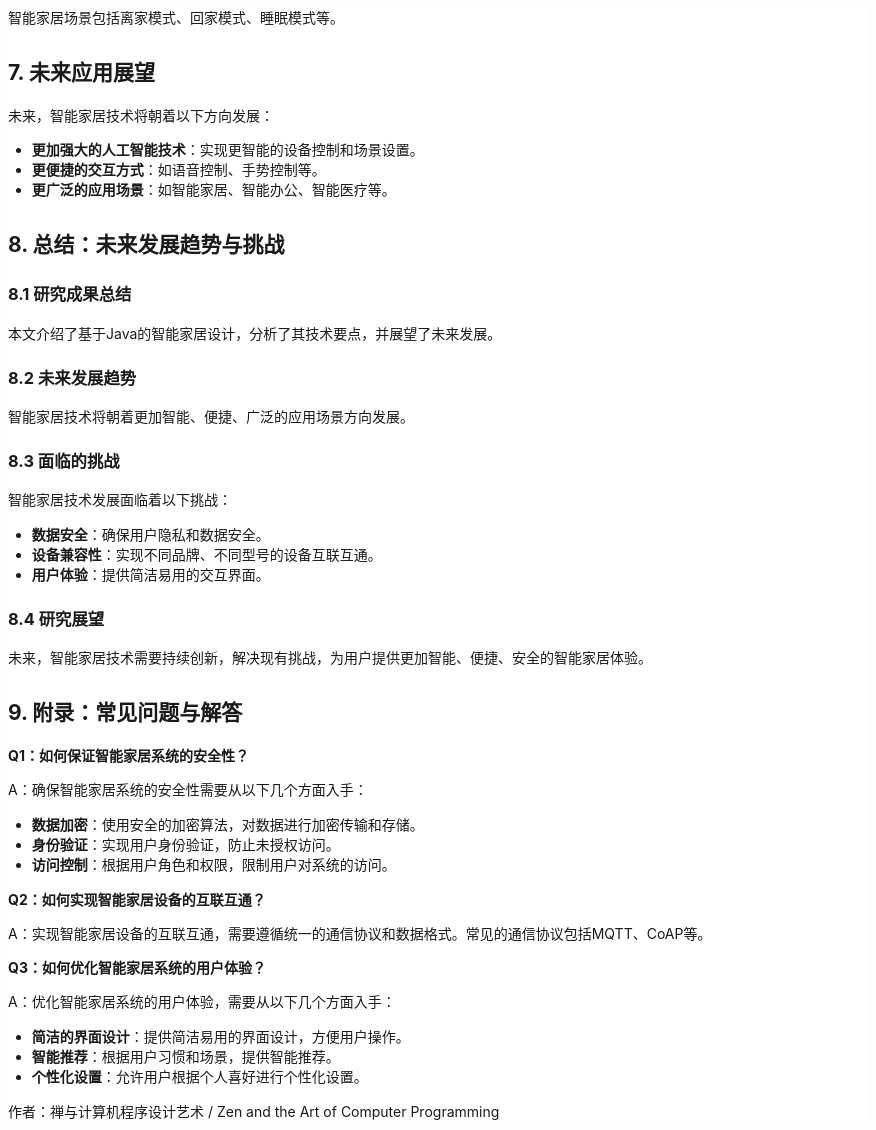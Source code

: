 智能家居场景包括离家模式、回家模式、睡眠模式等。

## 7. 未来应用展望

未来，智能家居技术将朝着以下方向发展：

- **更加强大的人工智能技术**：实现更智能的设备控制和场景设置。
- **更便捷的交互方式**：如语音控制、手势控制等。
- **更广泛的应用场景**：如智能家居、智能办公、智能医疗等。

## 8. 总结：未来发展趋势与挑战

### 8.1 研究成果总结

本文介绍了基于Java的智能家居设计，分析了其技术要点，并展望了未来发展。

### 8.2 未来发展趋势

智能家居技术将朝着更加智能、便捷、广泛的应用场景方向发展。

### 8.3 面临的挑战

智能家居技术发展面临着以下挑战：

- **数据安全**：确保用户隐私和数据安全。
- **设备兼容性**：实现不同品牌、不同型号的设备互联互通。
- **用户体验**：提供简洁易用的交互界面。

### 8.4 研究展望

未来，智能家居技术需要持续创新，解决现有挑战，为用户提供更加智能、便捷、安全的智能家居体验。

## 9. 附录：常见问题与解答

**Q1：如何保证智能家居系统的安全性？**

A：确保智能家居系统的安全性需要从以下几个方面入手：

- **数据加密**：使用安全的加密算法，对数据进行加密传输和存储。
- **身份验证**：实现用户身份验证，防止未授权访问。
- **访问控制**：根据用户角色和权限，限制用户对系统的访问。

**Q2：如何实现智能家居设备的互联互通？**

A：实现智能家居设备的互联互通，需要遵循统一的通信协议和数据格式。常见的通信协议包括MQTT、CoAP等。

**Q3：如何优化智能家居系统的用户体验？**

A：优化智能家居系统的用户体验，需要从以下几个方面入手：

- **简洁的界面设计**：提供简洁易用的界面设计，方便用户操作。
- **智能推荐**：根据用户习惯和场景，提供智能推荐。
- **个性化设置**：允许用户根据个人喜好进行个性化设置。

作者：禅与计算机程序设计艺术 / Zen and the Art of Computer Programming